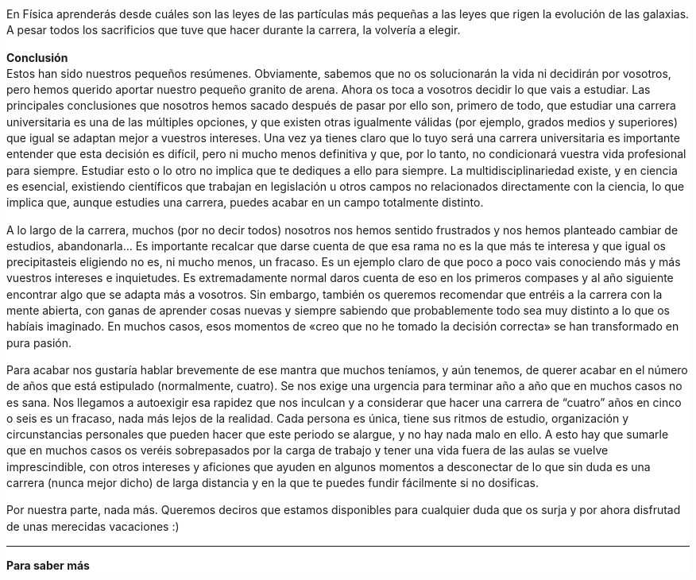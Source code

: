En Física aprenderás desde cuáles son las leyes de las partículas más pequeñas a las leyes que rigen la evolución de las galaxias. A pesar todos los sacrificios 
que tuve que hacer durante la carrera, la volvería a elegir.

**Conclusión**      
Estos han sido nuestros pequeños resúmenes. Obviamente, sabemos que no os solucionarán la vida ni decidirán por vosotros, pero hemos querido aportar nuestro 
pequeño granito de arena. Ahora os toca a vosotros decidir lo que vais a estudiar. Las principales conclusiones que nosotros hemos sacado después de pasar 
por ello son, primero de todo, que estudiar una carrera universitaria es una de las múltiples opciones, y que existen otras igualmente válidas (por ejemplo, 
grados medios y superiores) que igual se adaptan mejor a vuestros intereses.
Una vez ya tienes claro que lo tuyo será una carrera universitaria es importante entender que esta decisión es difícil, pero ni mucho menos definitiva y que, 
por lo tanto, no condicionará vuestra vida profesional para siempre. Estudiar esto o lo otro no implica que te dediques a ello para siempre. La 
multidisciplinariedad existe, y en ciencia es esencial, existiendo científicos que trabajan en legislación u otros campos no relacionados directamente con la 
ciencia, lo que implica que, aunque estudies una carrera, puedes acabar en un campo totalmente distinto.

A lo largo  de la carrera, muchos (por no decir todos) nosotros nos hemos sentido frustrados y nos hemos planteado cambiar de estudios, abandonarla… Es 
importante recalcar que darse cuenta de que esa rama no es la que más te interesa y que igual os precipitasteis eligiendo no es, ni mucho menos, un fracaso. 
Es un ejemplo claro de que poco a poco vais conociendo más y más vuestros intereses e inquietudes. Es extremadamente normal daros cuenta de eso en los 
primeros compases y al año siguiente encontrar algo que se adapta más a vosotros. Sin embargo, también os queremos recomendar que entréis a la carrera con 
la mente abierta, con ganas de aprender cosas nuevas y siempre sabiendo que probablemente todo sea muy distinto a lo que os habíais imaginado. En muchos casos, 
esos momentos de «creo que no he tomado la decisión correcta» se han transformado en pura pasión.

Para acabar nos gustaría hablar brevemente de ese mantra que muchos teníamos, y aún tenemos, de querer acabar en el número de años que está estipulado 
(normalmente, cuatro). Se nos exige una urgencia para terminar año a año que en muchos casos no es sana. Nos llegamos a autoexigir esa rapidez que nos 
inculcan y a considerar que hacer una carrera de “cuatro” años en cinco o seis es un fracaso, nada más lejos de la realidad. Cada persona es única, tiene 
sus ritmos de estudio, organización y circunstancias personales que pueden hacer que este periodo se alargue, y no hay nada malo en ello. A esto hay que 
sumarle que en muchos casos os veréis sobrepasados por la carga de trabajo y tener una vida fuera de las aulas se vuelve imprescindible, con otros intereses 
y aficiones que ayuden en algunos momentos a desconectar de lo que sin duda es una carrera (nunca mejor dicho) de larga distancia y en la que te puedes fundir 
fácilmente si no dosificas.

Por nuestra parte, nada más. Queremos deciros que estamos disponibles para cualquier duda que os surja y por ahora disfrutad de unas merecidas vacaciones :)


---
**Para saber más**
